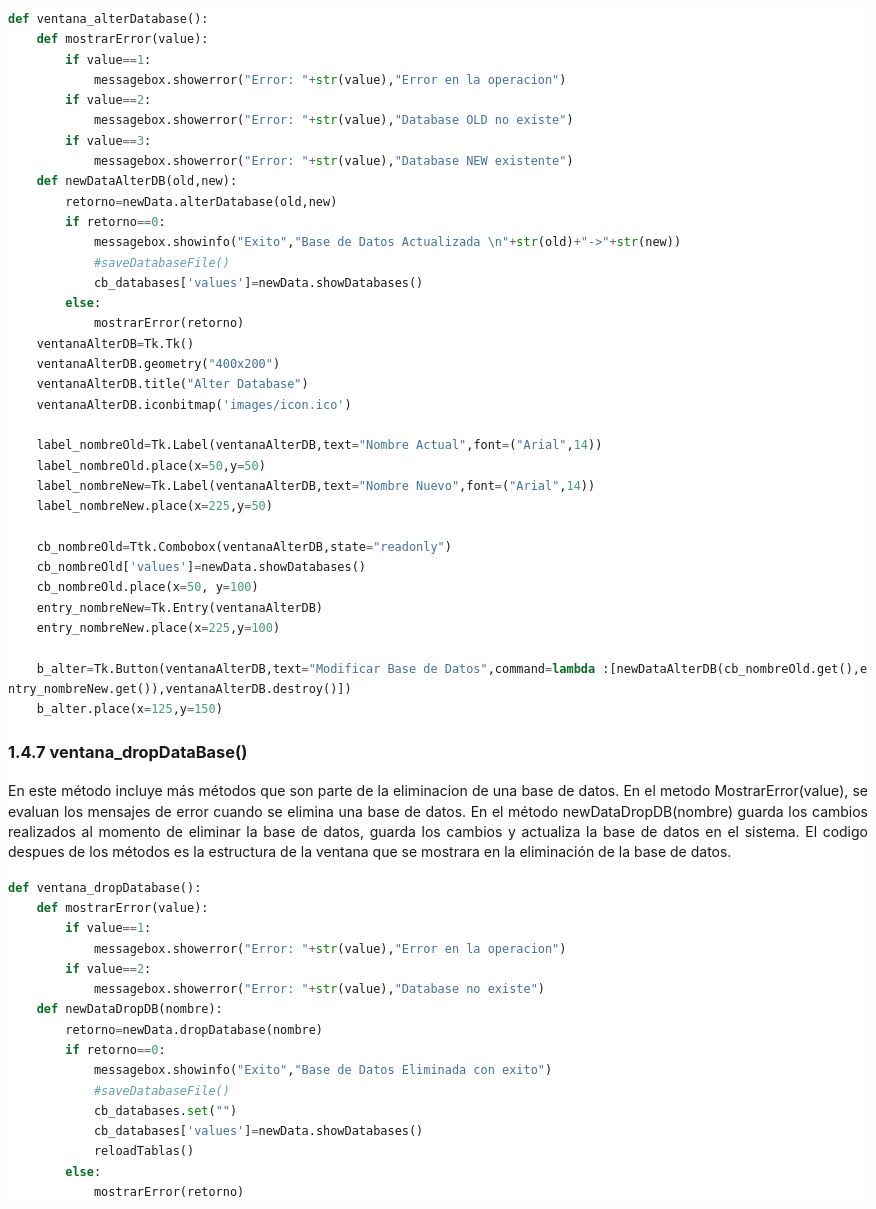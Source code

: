 ```Python
def ventana_alterDatabase():
    def mostrarError(value):
        if value==1:
            messagebox.showerror("Error: "+str(value),"Error en la operacion")
        if value==2:
            messagebox.showerror("Error: "+str(value),"Database OLD no existe")
        if value==3:
            messagebox.showerror("Error: "+str(value),"Database NEW existente")
    def newDataAlterDB(old,new):
        retorno=newData.alterDatabase(old,new)
        if retorno==0:
            messagebox.showinfo("Exito","Base de Datos Actualizada \n"+str(old)+"->"+str(new))
            #saveDatabaseFile()
            cb_databases['values']=newData.showDatabases()
        else:
            mostrarError(retorno)
    ventanaAlterDB=Tk.Tk()
    ventanaAlterDB.geometry("400x200")
    ventanaAlterDB.title("Alter Database")
    ventanaAlterDB.iconbitmap('images/icon.ico')

    label_nombreOld=Tk.Label(ventanaAlterDB,text="Nombre Actual",font=("Arial",14))
    label_nombreOld.place(x=50,y=50)
    label_nombreNew=Tk.Label(ventanaAlterDB,text="Nombre Nuevo",font=("Arial",14))
    label_nombreNew.place(x=225,y=50)

    cb_nombreOld=Ttk.Combobox(ventanaAlterDB,state="readonly")
    cb_nombreOld['values']=newData.showDatabases()
    cb_nombreOld.place(x=50, y=100)
    entry_nombreNew=Tk.Entry(ventanaAlterDB)
    entry_nombreNew.place(x=225,y=100)

    b_alter=Tk.Button(ventanaAlterDB,text="Modificar Base de Datos",command=lambda :[newDataAlterDB(cb_nombreOld.get(),entry_nombreNew.get()),ventanaAlterDB.destroy()])
    b_alter.place(x=125,y=150)
``` 

### 1.4.7 ventana_dropDataBase()
<p align="Justify"> En este método incluye más métodos que son parte de la eliminacion de una base de datos. En el metodo MostrarError(value), se evaluan los mensajes de error cuando se elimina una base de datos. En el método newDataDropDB(nombre) guarda los cambios realizados al momento de eliminar la base de datos, guarda los cambios y actualiza la base de datos en el sistema. El codigo despues de los métodos es la estructura de la ventana que se mostrara en la eliminación de la base de datos.</p>

```Python
def ventana_dropDatabase():
    def mostrarError(value):
        if value==1:
            messagebox.showerror("Error: "+str(value),"Error en la operacion")
        if value==2:
            messagebox.showerror("Error: "+str(value),"Database no existe")
    def newDataDropDB(nombre):
        retorno=newData.dropDatabase(nombre)
        if retorno==0:
            messagebox.showinfo("Exito","Base de Datos Eliminada con exito")
            #saveDatabaseFile()
            cb_databases.set("")
            cb_databases['values']=newData.showDatabases()
            reloadTablas()
        else:
            mostrarError(retorno)

```